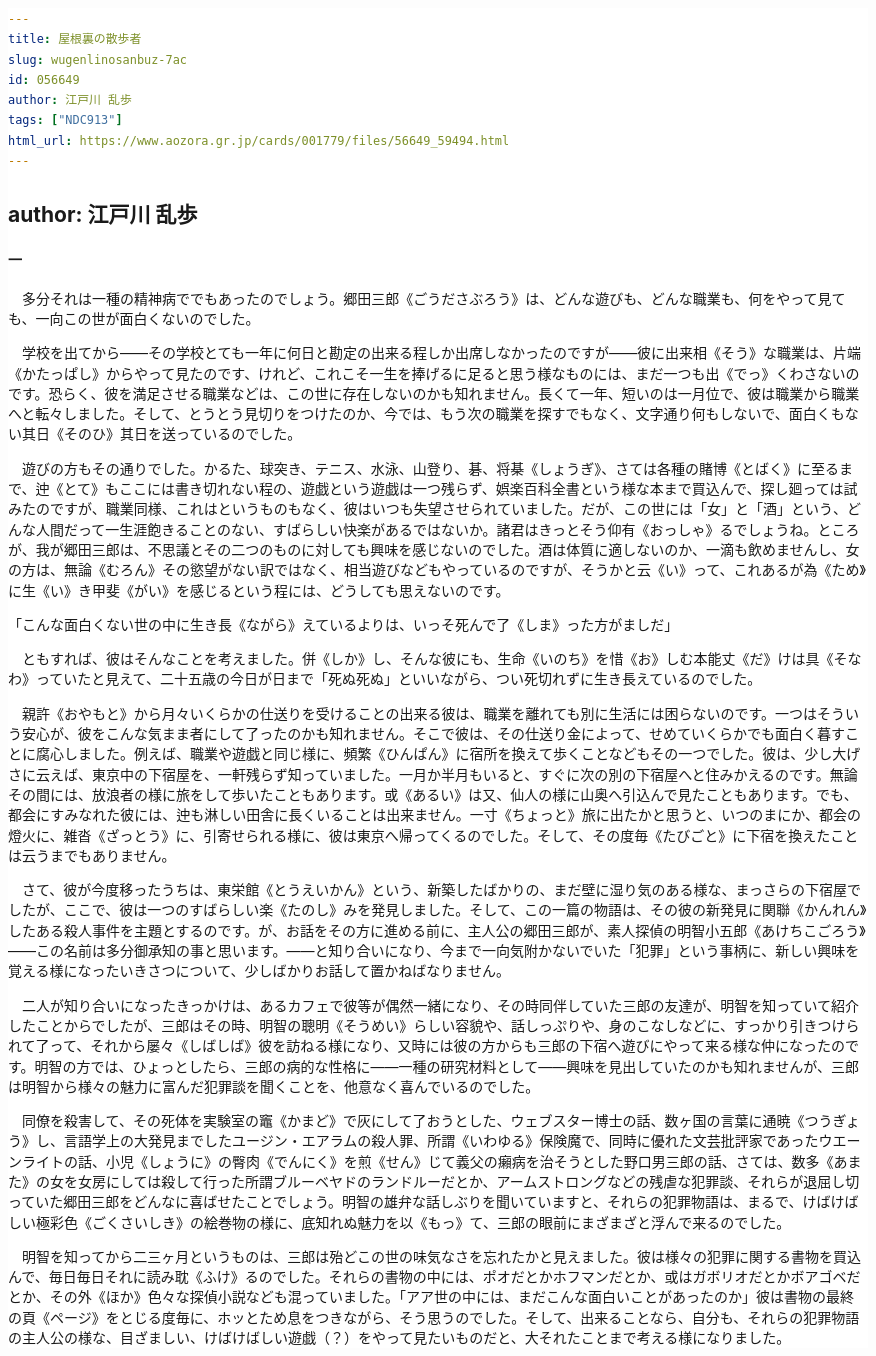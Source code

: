 ```yaml
---
title: 屋根裏の散歩者
slug: wugenlinosanbuz-7ac
id: 056649
author: 江戸川 乱歩
tags: ["NDC913"]
html_url: https://www.aozora.gr.jp/cards/001779/files/56649_59494.html
---
```


## author: 江戸川 乱歩

#### 一




　多分それは一種の精神病ででもあったのでしょう。郷田三郎《ごうださぶろう》は、どんな遊びも、どんな職業も、何をやって見ても、一向この世が面白くないのでした。

　学校を出てから――その学校とても一年に何日と勘定の出来る程しか出席しなかったのですが――彼に出来相《そう》な職業は、片端《かたっぱし》からやって見たのです、けれど、これこそ一生を捧げるに足ると思う様なものには、まだ一つも出《でっ》くわさないのです。恐らく、彼を満足させる職業などは、この世に存在しないのかも知れません。長くて一年、短いのは一月位で、彼は職業から職業へと転々しました。そして、とうとう見切りをつけたのか、今では、もう次の職業を探すでもなく、文字通り何もしないで、面白くもない其日《そのひ》其日を送っているのでした。

　遊びの方もその通りでした。かるた、球突き、テニス、水泳、山登り、碁、将棊《しょうぎ》、さては各種の賭博《とばく》に至るまで、迚《とて》もここには書き切れない程の、遊戯という遊戯は一つ残らず、娯楽百科全書という様な本まで買込んで、探し廻っては試みたのですが、職業同様、これはというものもなく、彼はいつも失望させられていました。だが、この世には「女」と「酒」という、どんな人間だって一生涯飽きることのない、すばらしい快楽があるではないか。諸君はきっとそう仰有《おっしゃ》るでしょうね。ところが、我が郷田三郎は、不思議とその二つのものに対しても興味を感じないのでした。酒は体質に適しないのか、一滴も飲めませんし、女の方は、無論《むろん》その慾望がない訳ではなく、相当遊びなどもやっているのですが、そうかと云《い》って、これあるが為《ため》に生《い》き甲斐《がい》を感じるという程には、どうしても思えないのです。

「こんな面白くない世の中に生き長《ながら》えているよりは、いっそ死んで了《しま》った方がましだ」

　ともすれば、彼はそんなことを考えました。併《しか》し、そんな彼にも、生命《いのち》を惜《お》しむ本能丈《だ》けは具《そなわ》っていたと見えて、二十五歳の今日が日まで「死ぬ死ぬ」といいながら、つい死切れずに生き長えているのでした。

　親許《おやもと》から月々いくらかの仕送りを受けることの出来る彼は、職業を離れても別に生活には困らないのです。一つはそういう安心が、彼をこんな気まま者にして了ったのかも知れません。そこで彼は、その仕送り金によって、せめていくらかでも面白く暮すことに腐心しました。例えば、職業や遊戯と同じ様に、頻繁《ひんぱん》に宿所を換えて歩くことなどもその一つでした。彼は、少し大げさに云えば、東京中の下宿屋を、一軒残らず知っていました。一月か半月もいると、すぐに次の別の下宿屋へと住みかえるのです。無論その間には、放浪者の様に旅をして歩いたこともあります。或《あるい》は又、仙人の様に山奥へ引込んで見たこともあります。でも、都会にすみなれた彼には、迚も淋しい田舎に長くいることは出来ません。一寸《ちょっと》旅に出たかと思うと、いつのまにか、都会の燈火に、雑沓《ざっとう》に、引寄せられる様に、彼は東京へ帰ってくるのでした。そして、その度毎《たびごと》に下宿を換えたことは云うまでもありません。

　さて、彼が今度移ったうちは、東栄館《とうえいかん》という、新築したばかりの、まだ壁に湿り気のある様な、まっさらの下宿屋でしたが、ここで、彼は一つのすばらしい楽《たのし》みを発見しました。そして、この一篇の物語は、その彼の新発見に関聯《かんれん》したある殺人事件を主題とするのです。が、お話をその方に進める前に、主人公の郷田三郎が、素人探偵の明智小五郎《あけちこごろう》――この名前は多分御承知の事と思います。――と知り合いになり、今まで一向気附かないでいた「犯罪」という事柄に、新しい興味を覚える様になったいきさつについて、少しばかりお話して置かねばなりません。

　二人が知り合いになったきっかけは、あるカフェで彼等が偶然一緒になり、その時同伴していた三郎の友達が、明智を知っていて紹介したことからでしたが、三郎はその時、明智の聰明《そうめい》らしい容貌や、話しっぷりや、身のこなしなどに、すっかり引きつけられて了って、それから屡々《しばしば》彼を訪ねる様になり、又時には彼の方からも三郎の下宿へ遊びにやって来る様な仲になったのです。明智の方では、ひょっとしたら、三郎の病的な性格に――一種の研究材料として――興味を見出していたのかも知れませんが、三郎は明智から様々の魅力に富んだ犯罪談を聞くことを、他意なく喜んでいるのでした。

　同僚を殺害して、その死体を実験室の竈《かまど》で灰にして了おうとした、ウェブスター博士の話、数ヶ国の言葉に通暁《つうぎょう》し、言語学上の大発見までしたユージン・エアラムの殺人罪、所謂《いわゆる》保険魔で、同時に優れた文芸批評家であったウエーンライトの話、小児《しょうに》の臀肉《でんにく》を煎《せん》じて義父の癩病を治そうとした野口男三郎の話、さては、数多《あまた》の女を女房にしては殺して行った所謂ブルーベヤドのランドルーだとか、アームストロングなどの残虐な犯罪談、それらが退屈し切っていた郷田三郎をどんなに喜ばせたことでしょう。明智の雄弁な話しぶりを聞いていますと、それらの犯罪物語は、まるで、けばけばしい極彩色《ごくさいしき》の絵巻物の様に、底知れぬ魅力を以《もっ》て、三郎の眼前にまざまざと浮んで来るのでした。

　明智を知ってから二三ヶ月というものは、三郎は殆どこの世の味気なさを忘れたかと見えました。彼は様々の犯罪に関する書物を買込んで、毎日毎日それに読み耽《ふけ》るのでした。それらの書物の中には、ポオだとかホフマンだとか、或はガボリオだとかボアゴベだとか、その外《ほか》色々な探偵小説なども混っていました。「アア世の中には、まだこんな面白いことがあったのか」彼は書物の最終の頁《ページ》をとじる度毎に、ホッとため息をつきながら、そう思うのでした。そして、出来ることなら、自分も、それらの犯罪物語の主人公の様な、目ざましい、けばけばしい遊戯（？）をやって見たいものだと、大それたことまで考える様になりました。
